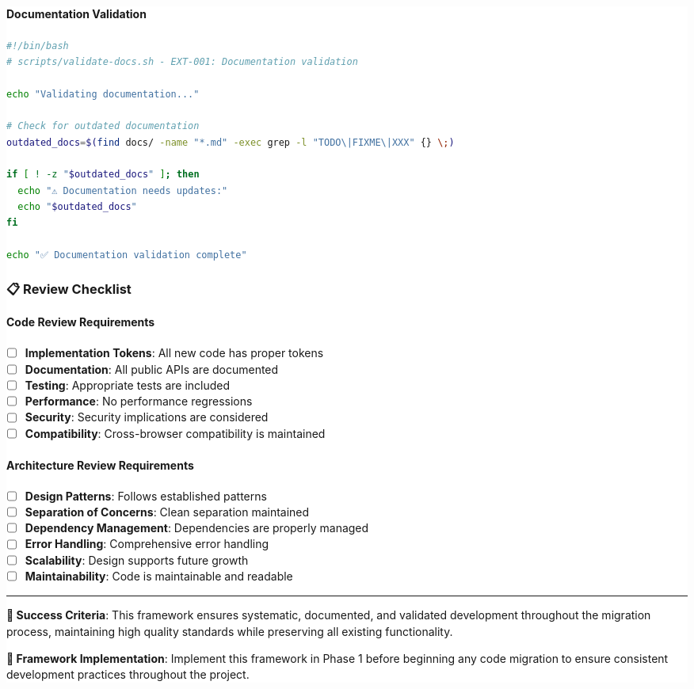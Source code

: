 #### **Documentation Validation**
```bash
#!/bin/bash
# scripts/validate-docs.sh - EXT-001: Documentation validation

echo "Validating documentation..."

# Check for outdated documentation
outdated_docs=$(find docs/ -name "*.md" -exec grep -l "TODO\|FIXME\|XXX" {} \;)

if [ ! -z "$outdated_docs" ]; then
  echo "⚠️ Documentation needs updates:"
  echo "$outdated_docs"
fi

echo "✅ Documentation validation complete"
```

### 📋 Review Checklist

#### **Code Review Requirements**
- [ ] **Implementation Tokens**: All new code has proper tokens
- [ ] **Documentation**: All public APIs are documented
- [ ] **Testing**: Appropriate tests are included
- [ ] **Performance**: No performance regressions
- [ ] **Security**: Security implications are considered
- [ ] **Compatibility**: Cross-browser compatibility is maintained

#### **Architecture Review Requirements**
- [ ] **Design Patterns**: Follows established patterns
- [ ] **Separation of Concerns**: Clean separation maintained
- [ ] **Dependency Management**: Dependencies are properly managed
- [ ] **Error Handling**: Comprehensive error handling
- [ ] **Scalability**: Design supports future growth
- [ ] **Maintainability**: Code is maintainable and readable

---

**🎯 Success Criteria**: This framework ensures systematic, documented, and validated development throughout the migration process, maintaining high quality standards while preserving all existing functionality.

**📅 Framework Implementation**: Implement this framework in Phase 1 before beginning any code migration to ensure consistent development practices throughout the project. 